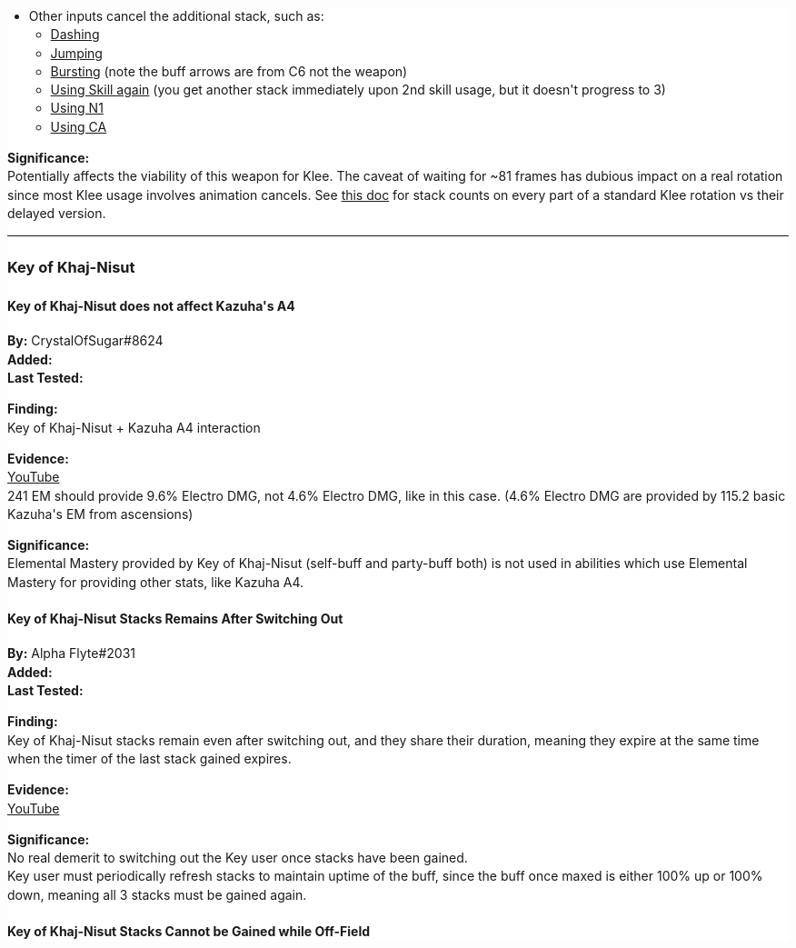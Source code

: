 * Other inputs cancel the additional stack, such as:
  * [Dashing](https://youtu.be/oH9fHlXlpoE)
  * [Jumping](https://youtu.be/rgVjce5RGqE)
  * [Bursting](https://youtu.be/DZLf-SMmF3g) \(note the buff arrows are from C6 not the weapon\)
  * [Using Skill again](https://youtu.be/H_-JWNsMXKY) \(you get another stack immediately upon 2nd skill usage, but it doesn't progress to 3\)
  * [Using N1](https://youtu.be/3of3YagGA4Q)
  * [Using CA](https://youtu.be/ZxWfmyAHGbs)

**Significance:**  
Potentially affects the viability of this weapon for Klee. The caveat of waiting for ~81 frames has dubious impact on a real rotation since most Klee usage involves animation cancels. See [this doc](https://docs.google.com/spreadsheets/d/1-jb7WVxtqFbeLKIyIVvqTQJdsBFYuUnUzRrvStiGqH8/edit?usp=sharing) for stack counts on every part of a standard Klee rotation vs their delayed version.

---

### Key of Khaj-Nisut

#### Key of Khaj-Nisut does not affect Kazuha's A4

**By:** CrystalOfSugar\#8624  
**Added:** <Version date="2022-11-04" />  
**Last Tested:** <VersionHl date="2022-11-04" />

**Finding:**  
Key of Khaj-Nisut + Kazuha A4 interaction  
  
**Evidence:**  
[YouTube](https://youtu.be/GDwtNhAiL8U)  
241 EM should provide 9.6% Electro DMG, not 4.6% Electro DMG, like in this case. (4.6% Electro DMG are provided by 115.2 basic Kazuha's EM from ascensions)  
  
**Significance:**  
Elemental Mastery provided by Key of Khaj-Nisut (self-buff and party-buff both) is not used in abilities which use Elemental Mastery for providing other stats, like Kazuha A4.  

#### Key of Khaj-Nisut Stacks Remains After Switching Out

**By:** Alpha Flyte\#2031  
**Added:** <Version date="2022-11-04" />  
**Last Tested:** <VersionHl date="2022-11-04" />

**Finding:**  
Key of Khaj-Nisut stacks remain even after switching out, and they share their duration, meaning they expire at the same time when the timer of the last stack gained expires.
  
**Evidence:**  
[YouTube](https://youtu.be/P49pDWYUJIU)  
  
**Significance:**  
No real demerit to switching out the Key user once stacks have been gained.  
Key user must periodically refresh stacks to maintain uptime of the buff, since the buff once maxed is either 100% up or 100% down, meaning all 3 stacks must be gained again.  

#### Key of Khaj-Nisut Stacks Cannot be Gained while Off-Field
